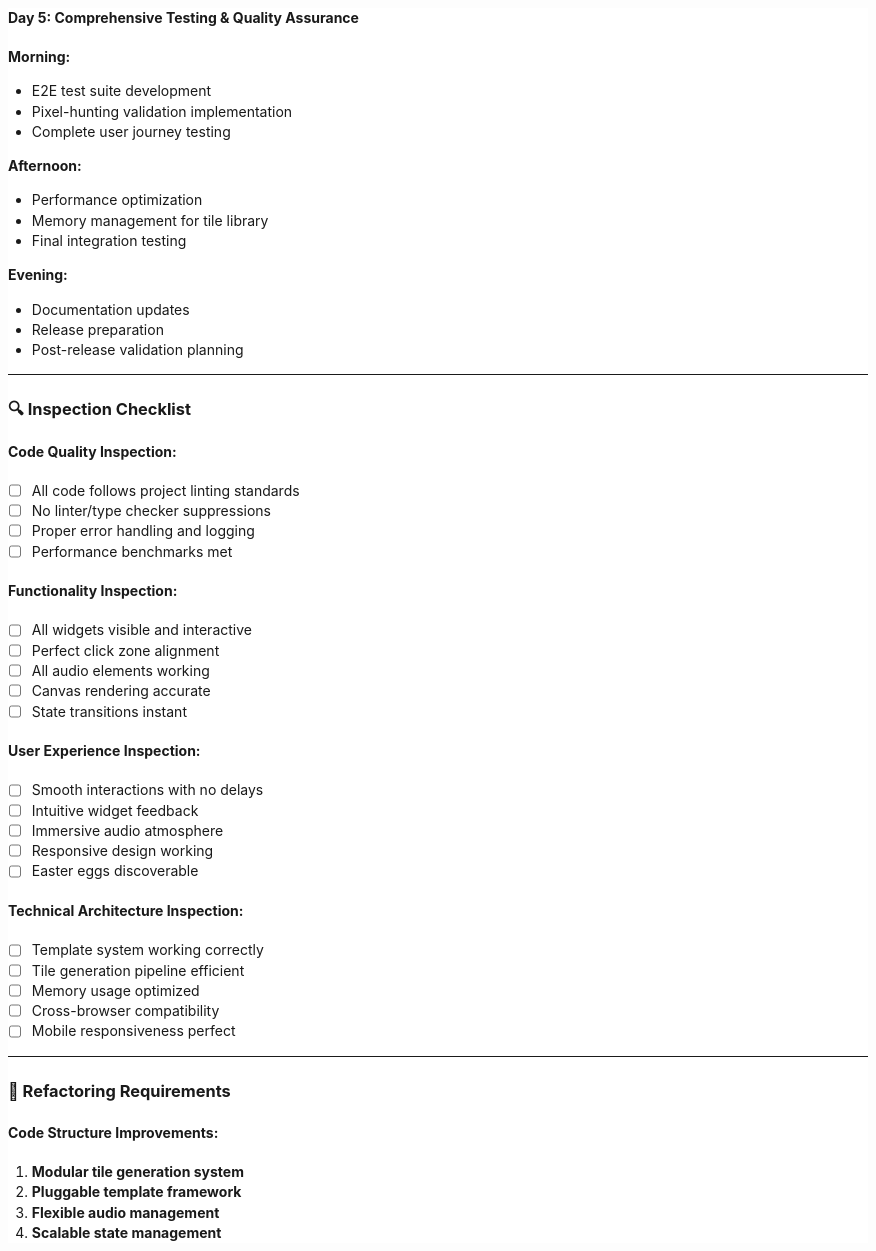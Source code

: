 #### **Day 5: Comprehensive Testing & Quality Assurance**
**Morning:**
- E2E test suite development
- Pixel-hunting validation implementation
- Complete user journey testing

**Afternoon:**
- Performance optimization
- Memory management for tile library
- Final integration testing

**Evening:**
- Documentation updates
- Release preparation
- Post-release validation planning

---

### **🔍 Inspection Checklist**

#### **Code Quality Inspection:**
- [ ] All code follows project linting standards
- [ ] No linter/type checker suppressions
- [ ] Proper error handling and logging
- [ ] Performance benchmarks met

#### **Functionality Inspection:**
- [ ] All widgets visible and interactive
- [ ] Perfect click zone alignment
- [ ] All audio elements working
- [ ] Canvas rendering accurate
- [ ] State transitions instant

#### **User Experience Inspection:**
- [ ] Smooth interactions with no delays
- [ ] Intuitive widget feedback
- [ ] Immersive audio atmosphere
- [ ] Responsive design working
- [ ] Easter eggs discoverable

#### **Technical Architecture Inspection:**
- [ ] Template system working correctly
- [ ] Tile generation pipeline efficient
- [ ] Memory usage optimized
- [ ] Cross-browser compatibility
- [ ] Mobile responsiveness perfect

---

### **🔄 Refactoring Requirements**

#### **Code Structure Improvements:**
1. **Modular tile generation system**
2. **Pluggable template framework**
3. **Flexible audio management**
4. **Scalable state management**
